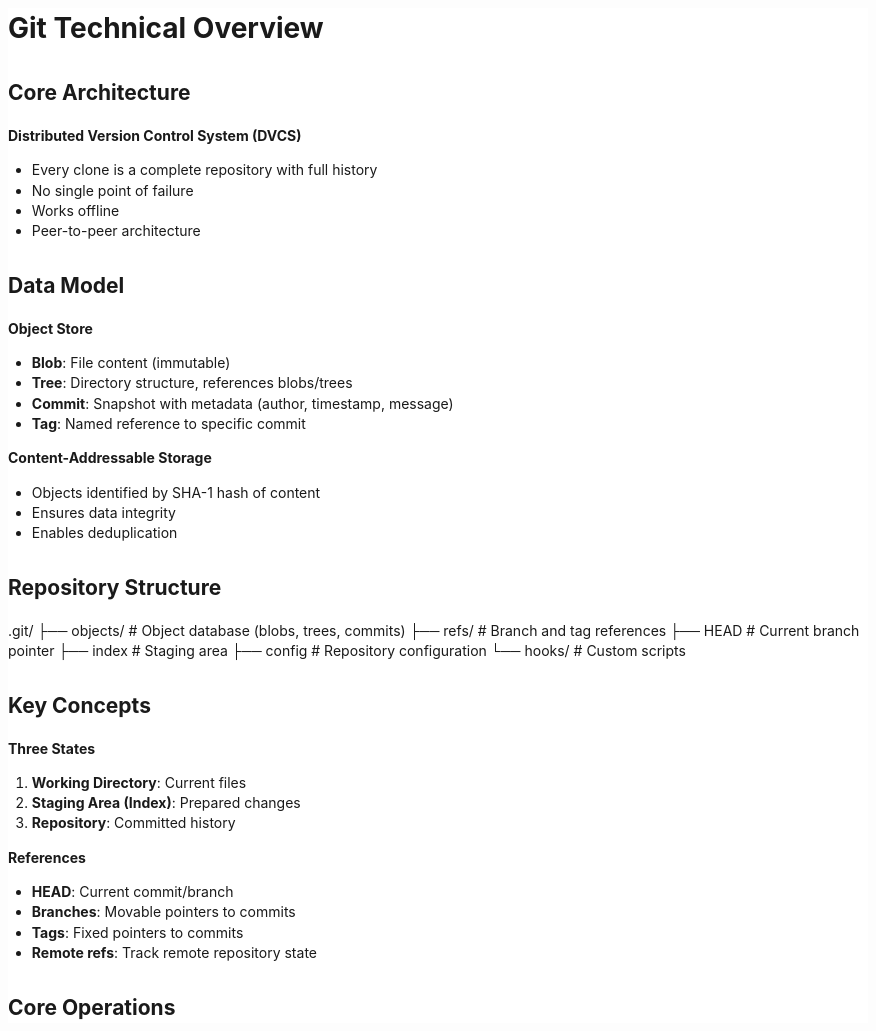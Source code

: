 # Git Technical Overview

## Core Architecture

**Distributed Version Control System (DVCS)**
- Every clone is a complete repository with full history
- No single point of failure
- Works offline
- Peer-to-peer architecture

## Data Model

**Object Store**
- **Blob**: File content (immutable)
- **Tree**: Directory structure, references blobs/trees
- **Commit**: Snapshot with metadata (author, timestamp, message)
- **Tag**: Named reference to specific commit

**Content-Addressable Storage**
- Objects identified by SHA-1 hash of content
- Ensures data integrity
- Enables deduplication

## Repository Structure


.git/
├── objects/        # Object database (blobs, trees, commits)
├── refs/          # Branch and tag references
├── HEAD           # Current branch pointer
├── index          # Staging area
├── config         # Repository configuration
└── hooks/         # Custom scripts


## Key Concepts

**Three States**
1. **Working Directory**: Current files
2. **Staging Area (Index)**: Prepared changes
3. **Repository**: Committed history

**References**
- **HEAD**: Current commit/branch
- **Branches**: Movable pointers to commits
- **Tags**: Fixed pointers to commits
- **Remote refs**: Track remote repository state

## Core Operations
